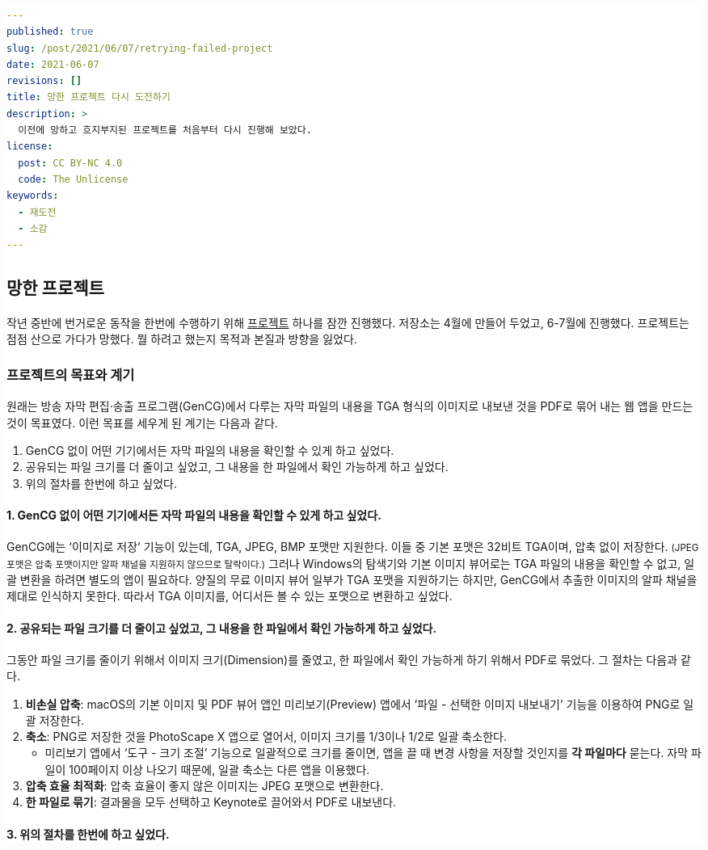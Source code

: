```yaml
---
published: true
slug: /post/2021/06/07/retrying-failed-project
date: 2021-06-07
revisions: []
title: 망한 프로젝트 다시 도전하기
description: >
  이전에 망하고 흐지부지된 프로젝트를 처음부터 다시 진행해 보았다.
license:
  post: CC BY-NC 4.0
  code: The Unlicense
keywords:
  - 재도전
  - 소감
---
```


## 망한 프로젝트

작년 중반에 번거로운 동작을 한번에 수행하기 위해 [프로젝트](https://github.com/leeye51456/image-list-maker) 하나를 잠깐 진행했다. 저장소는 4월에 만들어 두었고, 6-7월에 진행했다. 프로젝트는 점점 산으로 가다가 망했다. 뭘 하려고 했는지 목적과 본질과 방향을 잃었다.

### 프로젝트의 목표와 계기

원래는 방송 자막 편집·송출 프로그램(GenCG)에서 다루는 자막 파일의 내용을 TGA 형식의 이미지로 내보낸 것을 PDF로 묶어 내는 웹 앱을 만드는 것이 목표였다. 이런 목표를 세우게 된 계기는 다음과 같다.

1. GenCG 없이 어떤 기기에서든 자막 파일의 내용을 확인할 수 있게 하고 싶었다.
2. 공유되는 파일 크기를 더 줄이고 싶었고, 그 내용을 한 파일에서 확인 가능하게 하고 싶었다.
3. 위의 절차를 한번에 하고 싶었다.

#### 1. GenCG 없이 어떤 기기에서든 자막 파일의 내용을 확인할 수 있게 하고 싶었다.

GenCG에는 ‘이미지로 저장’ 기능이 있는데, TGA, JPEG, BMP 포맷만 지원한다. 이들 중 기본 포맷은 32비트 TGA이며, 압축 없이 저장한다. <small>(JPEG 포맷은 압축 포맷이지만 알파 채널을 지원하지 않으므로 탈락이다.)</small> 그러나 Windows의 탐색기와 기본 이미지 뷰어로는 TGA 파일의 내용을 확인할 수 없고, 일괄 변환을 하려면 별도의 앱이 필요하다. 양질의 무료 이미지 뷰어 일부가 TGA 포맷을 지원하기는 하지만, GenCG에서 추출한 이미지의 알파 채널을 제대로 인식하지 못한다. 따라서 TGA 이미지를, 어디서든 볼 수 있는 포맷으로 변환하고 싶었다.

#### 2. 공유되는 파일 크기를 더 줄이고 싶었고, 그 내용을 한 파일에서 확인 가능하게 하고 싶었다.

그동안 파일 크기를 줄이기 위해서 이미지 크기(Dimension)를 줄였고, 한 파일에서 확인 가능하게 하기 위해서 PDF로 묶었다. 그 절차는 다음과 같다.

1. **비손실 압축**: macOS의 기본 이미지 및 PDF 뷰어 앱인 미리보기(Preview) 앱에서 ‘파일 - 선택한 이미지 내보내기’ 기능을 이용하여 PNG로 일괄 저장한다.
2. **축소**: PNG로 저장한 것을 PhotoScape X 앱으로 열어서, 이미지 크기를 1/3이나 1/2로 일괄 축소한다.
   - 미리보기 앱에서 ‘도구 - 크기 조절’ 기능으로 일괄적으로 크기를 줄이면, 앱을 끌 때 변경 사항을 저장할 것인지를 **각 파일마다** 묻는다. 자막 파일이 100페이지 이상 나오기 때문에, 일괄 축소는 다른 앱을 이용했다.
3. **압축 효율 최적화**: 압축 효율이 좋지 않은 이미지는 JPEG 포맷으로 변환한다.
4. **한 파일로 묶기**: 결과물을 모두 선택하고 Keynote로 끌어와서 PDF로 내보낸다.

#### 3. 위의 절차를 한번에 하고 싶었다.
